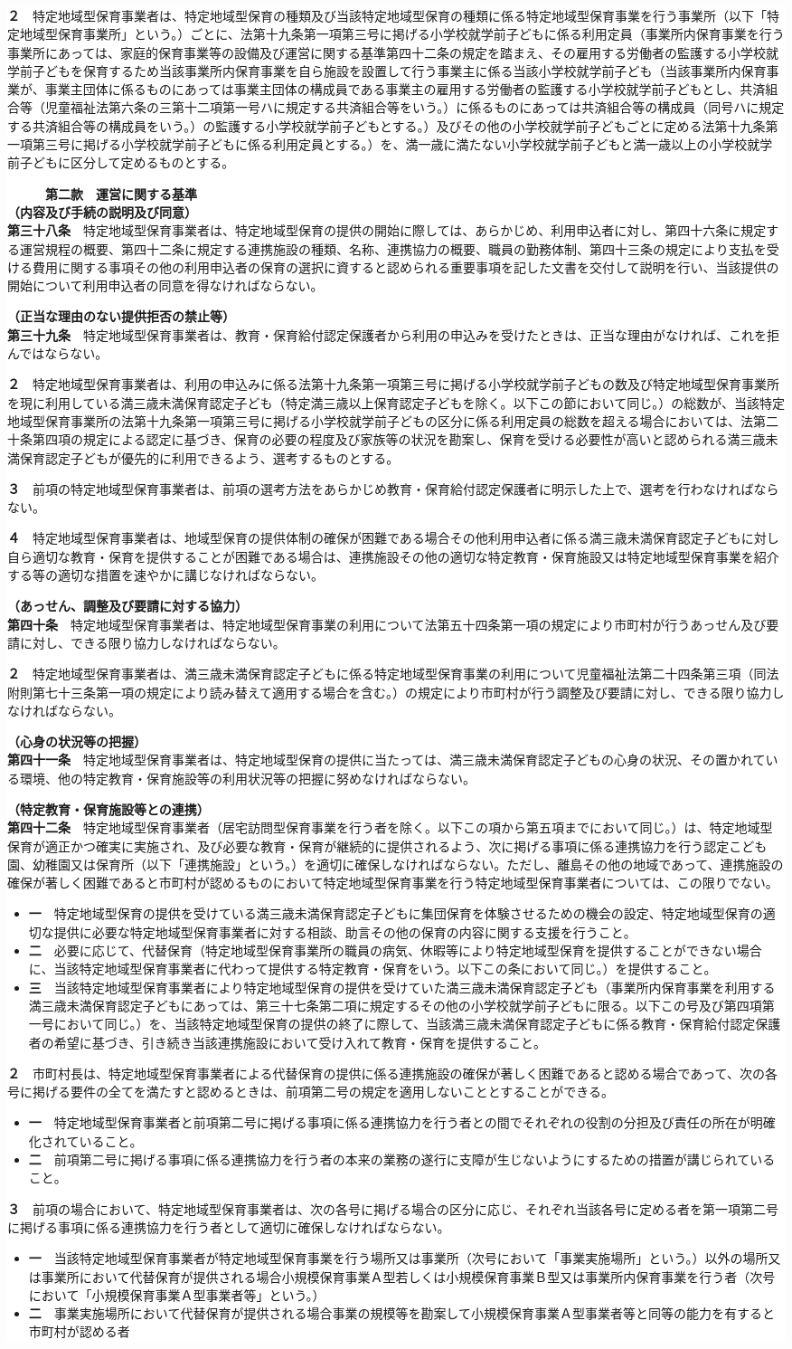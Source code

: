 **２**　特定地域型保育事業者は、特定地域型保育の種類及び当該特定地域型保育の種類に係る特定地域型保育事業を行う事業所（以下「特定地域型保育事業所」という。）ごとに、法第十九条第一項第三号に掲げる小学校就学前子どもに係る利用定員（事業所内保育事業を行う事業所にあっては、家庭的保育事業等の設備及び運営に関する基準第四十二条の規定を踏まえ、その雇用する労働者の監護する小学校就学前子どもを保育するため当該事業所内保育事業を自ら施設を設置して行う事業主に係る当該小学校就学前子ども（当該事業所内保育事業が、事業主団体に係るものにあっては事業主団体の構成員である事業主の雇用する労働者の監護する小学校就学前子どもとし、共済組合等（児童福祉法第六条の三第十二項第一号ハに規定する共済組合等をいう。）に係るものにあっては共済組合等の構成員（同号ハに規定する共済組合等の構成員をいう。）の監護する小学校就学前子どもとする。）及びその他の小学校就学前子どもごとに定める法第十九条第一項第三号に掲げる小学校就学前子どもに係る利用定員とする。）を、満一歳に満たない小学校就学前子どもと満一歳以上の小学校就学前子どもに区分して定めるものとする。  
  
&emsp;&emsp;&emsp;**第二款　運営に関する基準**  
**（内容及び手続の説明及び同意）**  
**第三十八条**　特定地域型保育事業者は、特定地域型保育の提供の開始に際しては、あらかじめ、利用申込者に対し、第四十六条に規定する運営規程の概要、第四十二条に規定する連携施設の種類、名称、連携協力の概要、職員の勤務体制、第四十三条の規定により支払を受ける費用に関する事項その他の利用申込者の保育の選択に資すると認められる重要事項を記した文書を交付して説明を行い、当該提供の開始について利用申込者の同意を得なければならない。  
  
**（正当な理由のない提供拒否の禁止等）**  
**第三十九条**　特定地域型保育事業者は、教育・保育給付認定保護者から利用の申込みを受けたときは、正当な理由がなければ、これを拒んではならない。  
  
**２**　特定地域型保育事業者は、利用の申込みに係る法第十九条第一項第三号に掲げる小学校就学前子どもの数及び特定地域型保育事業所を現に利用している満三歳未満保育認定子ども（特定満三歳以上保育認定子どもを除く。以下この節において同じ。）の総数が、当該特定地域型保育事業所の法第十九条第一項第三号に掲げる小学校就学前子どもの区分に係る利用定員の総数を超える場合においては、法第二十条第四項の規定による認定に基づき、保育の必要の程度及び家族等の状況を勘案し、保育を受ける必要性が高いと認められる満三歳未満保育認定子どもが優先的に利用できるよう、選考するものとする。  
  
**３**　前項の特定地域型保育事業者は、前項の選考方法をあらかじめ教育・保育給付認定保護者に明示した上で、選考を行わなければならない。  
  
**４**　特定地域型保育事業者は、地域型保育の提供体制の確保が困難である場合その他利用申込者に係る満三歳未満保育認定子どもに対し自ら適切な教育・保育を提供することが困難である場合は、連携施設その他の適切な特定教育・保育施設又は特定地域型保育事業を紹介する等の適切な措置を速やかに講じなければならない。  
  
**（あっせん、調整及び要請に対する協力）**  
**第四十条**　特定地域型保育事業者は、特定地域型保育事業の利用について法第五十四条第一項の規定により市町村が行うあっせん及び要請に対し、できる限り協力しなければならない。  
  
**２**　特定地域型保育事業者は、満三歳未満保育認定子どもに係る特定地域型保育事業の利用について児童福祉法第二十四条第三項（同法附則第七十三条第一項の規定により読み替えて適用する場合を含む。）の規定により市町村が行う調整及び要請に対し、できる限り協力しなければならない。  
  
**（心身の状況等の把握）**  
**第四十一条**　特定地域型保育事業者は、特定地域型保育の提供に当たっては、満三歳未満保育認定子どもの心身の状況、その置かれている環境、他の特定教育・保育施設等の利用状況等の把握に努めなければならない。  
  
**（特定教育・保育施設等との連携）**  
**第四十二条**　特定地域型保育事業者（居宅訪問型保育事業を行う者を除く。以下この項から第五項までにおいて同じ。）は、特定地域型保育が適正かつ確実に実施され、及び必要な教育・保育が継続的に提供されるよう、次に掲げる事項に係る連携協力を行う認定こども園、幼稚園又は保育所（以下「連携施設」という。）を適切に確保しなければならない。ただし、離島その他の地域であって、連携施設の確保が著しく困難であると市町村が認めるものにおいて特定地域型保育事業を行う特定地域型保育事業者については、この限りでない。  
* **一**　特定地域型保育の提供を受けている満三歳未満保育認定子どもに集団保育を体験させるための機会の設定、特定地域型保育の適切な提供に必要な特定地域型保育事業者に対する相談、助言その他の保育の内容に関する支援を行うこと。  
* **二**　必要に応じて、代替保育（特定地域型保育事業所の職員の病気、休暇等により特定地域型保育を提供することができない場合に、当該特定地域型保育事業者に代わって提供する特定教育・保育をいう。以下この条において同じ。）を提供すること。  
* **三**　当該特定地域型保育事業者により特定地域型保育の提供を受けていた満三歳未満保育認定子ども（事業所内保育事業を利用する満三歳未満保育認定子どもにあっては、第三十七条第二項に規定するその他の小学校就学前子どもに限る。以下この号及び第四項第一号において同じ。）を、当該特定地域型保育の提供の終了に際して、当該満三歳未満保育認定子どもに係る教育・保育給付認定保護者の希望に基づき、引き続き当該連携施設において受け入れて教育・保育を提供すること。  
  
**２**　市町村長は、特定地域型保育事業者による代替保育の提供に係る連携施設の確保が著しく困難であると認める場合であって、次の各号に掲げる要件の全てを満たすと認めるときは、前項第二号の規定を適用しないこととすることができる。  
* **一**　特定地域型保育事業者と前項第二号に掲げる事項に係る連携協力を行う者との間でそれぞれの役割の分担及び責任の所在が明確化されていること。  
* **二**　前項第二号に掲げる事項に係る連携協力を行う者の本来の業務の遂行に支障が生じないようにするための措置が講じられていること。  
  
**３**　前項の場合において、特定地域型保育事業者は、次の各号に掲げる場合の区分に応じ、それぞれ当該各号に定める者を第一項第二号に掲げる事項に係る連携協力を行う者として適切に確保しなければならない。  
* **一**　当該特定地域型保育事業者が特定地域型保育事業を行う場所又は事業所（次号において「事業実施場所」という。）以外の場所又は事業所において代替保育が提供される場合小規模保育事業Ａ型若しくは小規模保育事業Ｂ型又は事業所内保育事業を行う者（次号において「小規模保育事業Ａ型事業者等」という。）  
* **二**　事業実施場所において代替保育が提供される場合事業の規模等を勘案して小規模保育事業Ａ型事業者等と同等の能力を有すると市町村が認める者  
  